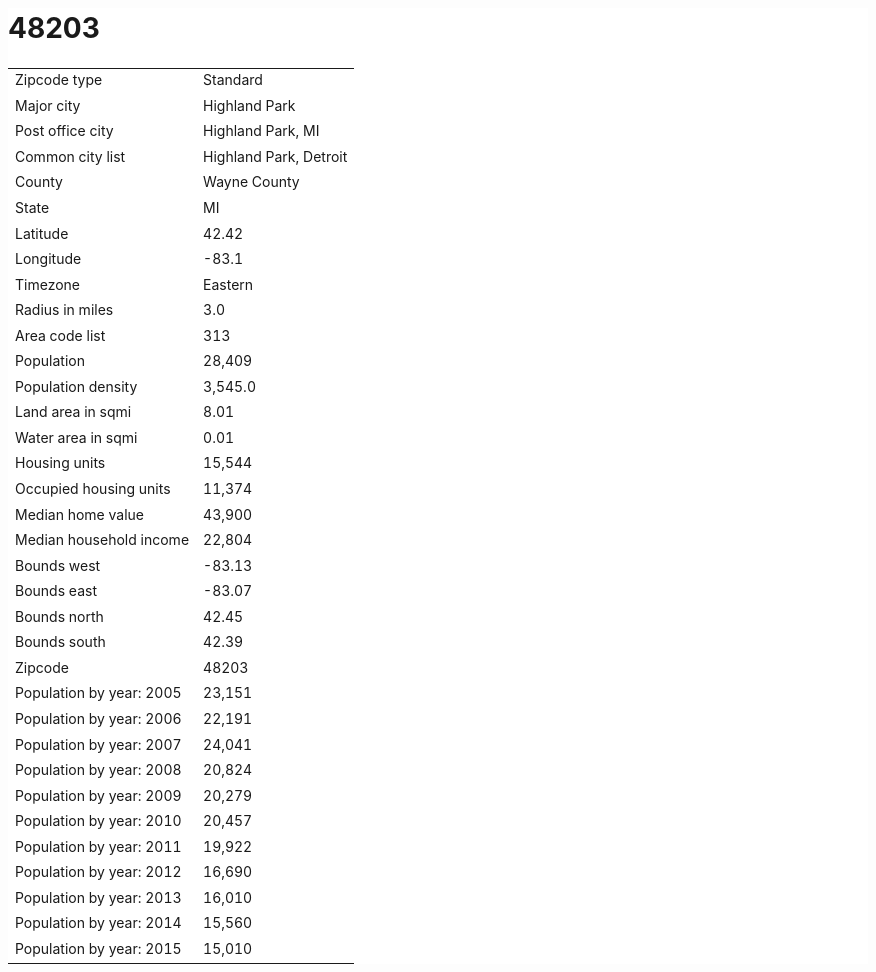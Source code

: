 48203
=====
|||
|--|--|
|Zipcode type|Standard|
|Major city|Highland Park|
|Post office city|Highland Park, MI|
|Common city list|Highland Park, Detroit|
|County|Wayne County|
|State|MI|
|Latitude|42.42|
|Longitude|-83.1|
|Timezone|Eastern|
|Radius in miles|3.0|
|Area code list|313|
|Population|28,409|
|Population density|3,545.0|
|Land area in sqmi|8.01|
|Water area in sqmi|0.01|
|Housing units|15,544|
|Occupied housing units|11,374|
|Median home value|43,900|
|Median household income|22,804|
|Bounds west|-83.13|
|Bounds east|-83.07|
|Bounds north|42.45|
|Bounds south|42.39|
|Zipcode|48203|
|Population by year: 2005|23,151|
|Population by year: 2006|22,191|
|Population by year: 2007|24,041|
|Population by year: 2008|20,824|
|Population by year: 2009|20,279|
|Population by year: 2010|20,457|
|Population by year: 2011|19,922|
|Population by year: 2012|16,690|
|Population by year: 2013|16,010|
|Population by year: 2014|15,560|
|Population by year: 2015|15,010|